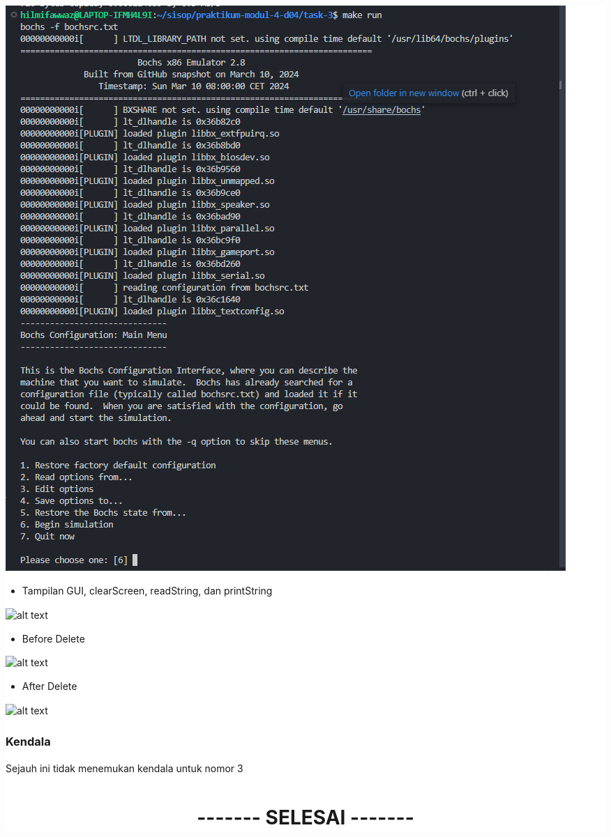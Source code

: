 ![alt text](/resource/3e-2.png)

- Tampilan GUI, clearScreen, readString, dan printString

![alt text](/resource/3e-3.png)

- Before Delete

![alt text](/resource/3e-4.png)

- After Delete

![alt text](/resource/3e-5.png)

### Kendala

Sejauh ini tidak menemukan kendala untuk nomor 3

<div align=center>

# ------- SELESAI -------

</div>
